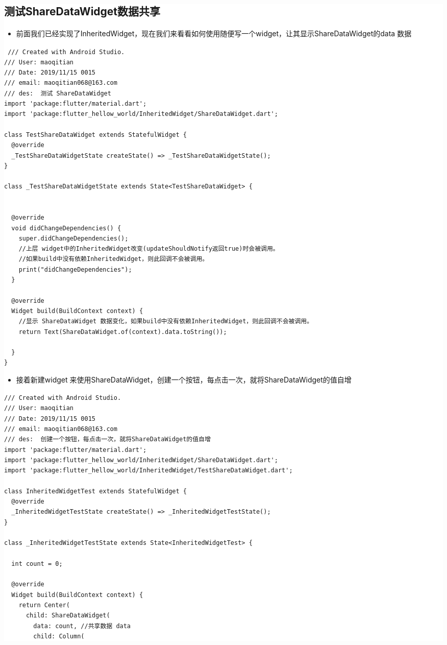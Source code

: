 ## 测试ShareDataWidget数据共享

- 前面我们已经实现了InheritedWidget，现在我们来看看如何使用随便写一个widget，让其显示ShareDataWidget的data 数据

```
 /// Created with Android Studio.
/// User: maoqitian
/// Date: 2019/11/15 0015
/// email: maoqitian068@163.com
/// des:  测试 ShareDataWidget
import 'package:flutter/material.dart';
import 'package:flutter_hellow_world/InheritedWidget/ShareDataWidget.dart';

class TestShareDataWidget extends StatefulWidget {
  @override
  _TestShareDataWidgetState createState() => _TestShareDataWidgetState();
}

class _TestShareDataWidgetState extends State<TestShareDataWidget> {


  @override
  void didChangeDependencies() {
    super.didChangeDependencies();
    //上层 widget中的InheritedWidget改变(updateShouldNotify返回true)时会被调用。
    //如果build中没有依赖InheritedWidget，则此回调不会被调用。
    print("didChangeDependencies");
  }

  @override
  Widget build(BuildContext context) {
    //显示 ShareDataWidget 数据变化，如果build中没有依赖InheritedWidget，则此回调不会被调用。
    return Text(ShareDataWidget.of(context).data.toString());

  }
}
```
- 接着新建widget 来使用ShareDataWidget，创建一个按钮，每点击一次，就将ShareDataWidget的值自增

```
/// Created with Android Studio.
/// User: maoqitian
/// Date: 2019/11/15 0015
/// email: maoqitian068@163.com
/// des:  创建一个按钮，每点击一次，就将ShareDataWidget的值自增
import 'package:flutter/material.dart';
import 'package:flutter_hellow_world/InheritedWidget/ShareDataWidget.dart';
import 'package:flutter_hellow_world/InheritedWidget/TestShareDataWidget.dart';

class InheritedWidgetTest extends StatefulWidget {
  @override
  _InheritedWidgetTestState createState() => _InheritedWidgetTestState();
}

class _InheritedWidgetTestState extends State<InheritedWidgetTest> {

  int count = 0;

  @override
  Widget build(BuildContext context) {
    return Center(
      child: ShareDataWidget(
        data: count, //共享数据 data
        child: Column(
```